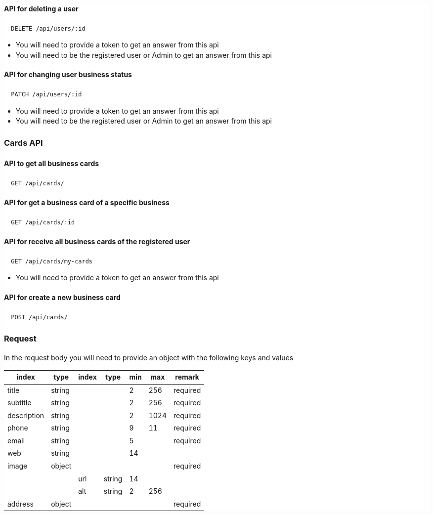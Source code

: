 #### API for deleting a user

```http
  DELETE /api/users/:id
```

- You will need to provide a token to get an answer from this api
- You will need to be the registered user or Admin to get an answer from this api

#### API for changing user business status

```http
  PATCH /api/users/:id
```

- You will need to provide a token to get an answer from this api
- You will need to be the registered user or Admin to get an answer from this api

### Cards API

#### API to get all business cards

```http
  GET /api/cards/
```

#### API for get a business card of a specific business

```http
  GET /api/cards/:id
```

#### API for receive all business cards of the registered user

```http
  GET /api/cards/my-cards
```

- You will need to provide a token to get an answer from this api

#### API for create a new business card

```http
  POST /api/cards/
```

### Request

In the request body you will need to provide an object with the following keys and values

| index       | type   | index       | type   | min | max  | remark   |
| ----------- | ------ | ----------- | ------ | --- | ---- | -------- |
| title       | string |             |        | 2   | 256  | required |
| subtitle    | string |             |        | 2   | 256  | required |
| description | string |             |        | 2   | 1024 | required |
| phone       | string |             |        | 9   | 11   | required |
| email       | string |             |        | 5   |      | required |
| web         | string |             |        | 14  |      |          |
| image       | object |             |        |     |      | required |
|             |        | url         | string | 14  |      |          |
|             |        | alt         | string | 2   | 256  |          |
| address     | object |             |        |     |      | required |